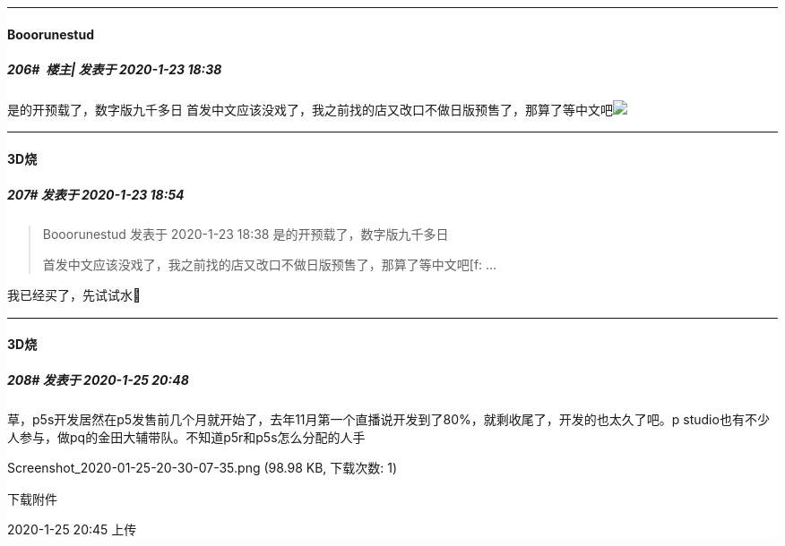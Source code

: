 



*****

####  Booorunestud  
##### 206#         楼主| 发表于 2020-1-23 18:38




是的开预载了，数字版九千多日
首发中文应该没戏了，我之前找的店又改口不做日版预售了，那算了等中文吧<img src="https://static.saraba1st.com/image/smiley/face2017/067.png" referrerpolicy="no-referrer">







*****

####  3D烧  
##### 207#       发表于 2020-1-23 18:54



<blockquote>Booorunestud 发表于 2020-1-23 18:38
是的开预载了，数字版九千多日

首发中文应该没戏了，我之前找的店又改口不做日版预售了，那算了等中文吧[f: ...</blockquote>
我已经买了，先试试水🤔







*****

####  3D烧  
##### 208#       发表于 2020-1-25 20:48




草，p5s开发居然在p5发售前几个月就开始了，去年11月第一个直播说开发到了80%，就剩收尾了，开发的也太久了吧。p studio也有不少人参与，做pq的金田大辅带队。不知道p5r和p5s怎么分配的人手






Screenshot_2020-01-25-20-30-07-35.png
(98.98 KB, 下载次数: 1)




下载附件


2020-1-25 20:45 上传


